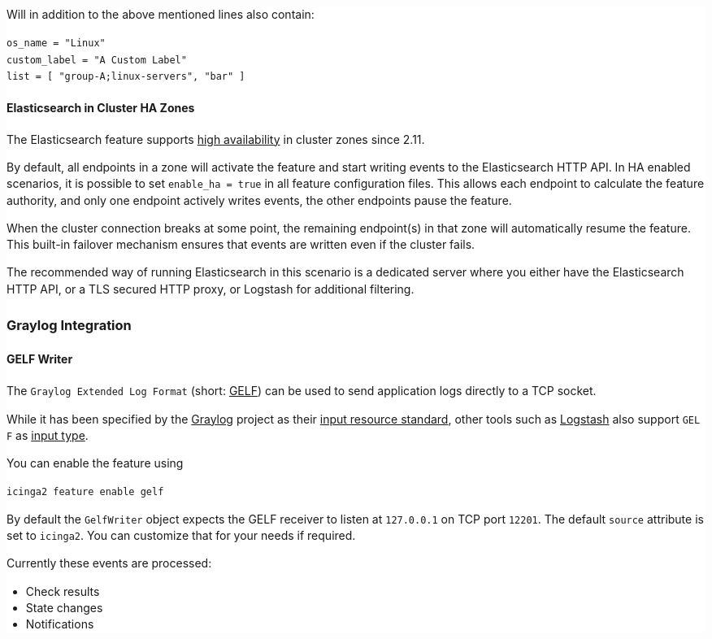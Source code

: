 Will in addition to the above mentioned lines also contain:

```
os_name = "Linux"
custom_label = "A Custom Label"
list = [ "group-A;linux-servers", "bar" ]
```

#### Elasticsearch in Cluster HA Zones <a id="elasticsearch-writer-cluster-ha"></a>

The Elasticsearch feature supports [high availability](06-distributed-monitoring.md#distributed-monitoring-high-availability-features)
in cluster zones since 2.11.

By default, all endpoints in a zone will activate the feature and start
writing events to the Elasticsearch HTTP API. In HA enabled scenarios,
it is possible to set `enable_ha = true` in all feature configuration
files. This allows each endpoint to calculate the feature authority,
and only one endpoint actively writes events, the other endpoints
pause the feature.

When the cluster connection breaks at some point, the remaining endpoint(s)
in that zone will automatically resume the feature. This built-in failover
mechanism ensures that events are written even if the cluster fails.

The recommended way of running Elasticsearch in this scenario is a dedicated server
where you either have the Elasticsearch HTTP API, or a TLS secured HTTP proxy,
or Logstash for additional filtering.

### Graylog Integration <a id="graylog-integration"></a>

#### GELF Writer <a id="gelfwriter"></a>

The `Graylog Extended Log Format` (short: [GELF](https://docs.graylog.org/en/latest/pages/gelf.html))
can be used to send application logs directly to a TCP socket.

While it has been specified by the [Graylog](https://www.graylog.org) project as their
[input resource standard](https://docs.graylog.org/en/latest/pages/sending_data.html), other tools such as
[Logstash](https://www.elastic.co/products/logstash) also support `GELF` as
[input type](https://www.elastic.co/guide/en/logstash/current/plugins-inputs-gelf.html).

You can enable the feature using

```bash
icinga2 feature enable gelf
```

By default the `GelfWriter` object expects the GELF receiver to listen at `127.0.0.1` on TCP port `12201`.
The default `source`  attribute is set to `icinga2`. You can customize that for your needs if required.

Currently these events are processed:
* Check results
* State changes
* Notifications
